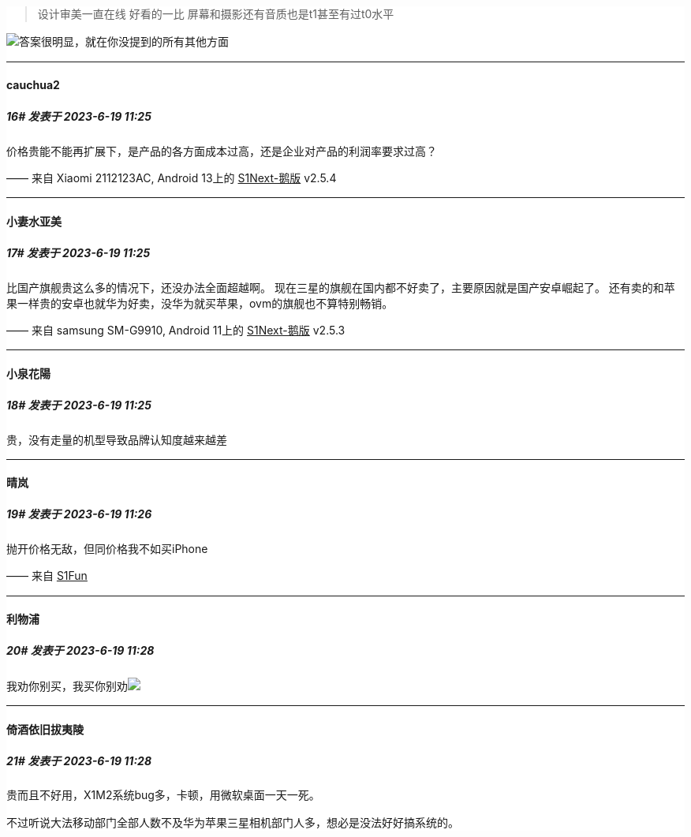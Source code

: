 <blockquote>设计审美一直在线 好看的一比 屏幕和摄影还有音质也是t1甚至有过t0水平</blockquote>
<img src="https://static.saraba1st.com/image/smiley/face2017/067.png" referrerpolicy="no-referrer">答案很明显，就在你没提到的所有其他方面

*****

####  cauchua2  
##### 16#       发表于 2023-6-19 11:25

价格贵能不能再扩展下，是产品的各方面成本过高，还是企业对产品的利润率要求过高？

—— 来自 Xiaomi 2112123AC, Android 13上的 [S1Next-鹅版](https://github.com/ykrank/S1-Next/releases) v2.5.4

*****

####  小妻水亚美  
##### 17#       发表于 2023-6-19 11:25

比国产旗舰贵这么多的情况下，还没办法全面超越啊。
现在三星的旗舰在国内都不好卖了，主要原因就是国产安卓崛起了。
还有卖的和苹果一样贵的安卓也就华为好卖，没华为就买苹果，ovm的旗舰也不算特别畅销。

—— 来自 samsung SM-G9910, Android 11上的 [S1Next-鹅版](https://github.com/ykrank/S1-Next/releases) v2.5.3

*****

####  小泉花陽  
##### 18#       发表于 2023-6-19 11:25

贵，没有走量的机型导致品牌认知度越来越差

*****

####  晴岚  
##### 19#       发表于 2023-6-19 11:26

抛开价格无敌，但同价格我不如买iPhone

—— 来自 [S1Fun](https://s1fun.koalcat.com)

*****

####  利物浦  
##### 20#       发表于 2023-6-19 11:28

我劝你别买，我买你别劝<img src="https://static.saraba1st.com/image/smiley/face2017/067.png" referrerpolicy="no-referrer">

*****

####  倚酒依旧拔夷陵  
##### 21#       发表于 2023-6-19 11:28

贵而且不好用，X1M2系统bug多，卡顿，用微软桌面一天一死。

不过听说大法移动部门全部人数不及华为苹果三星相机部门人多，想必是没法好好搞系统的。
